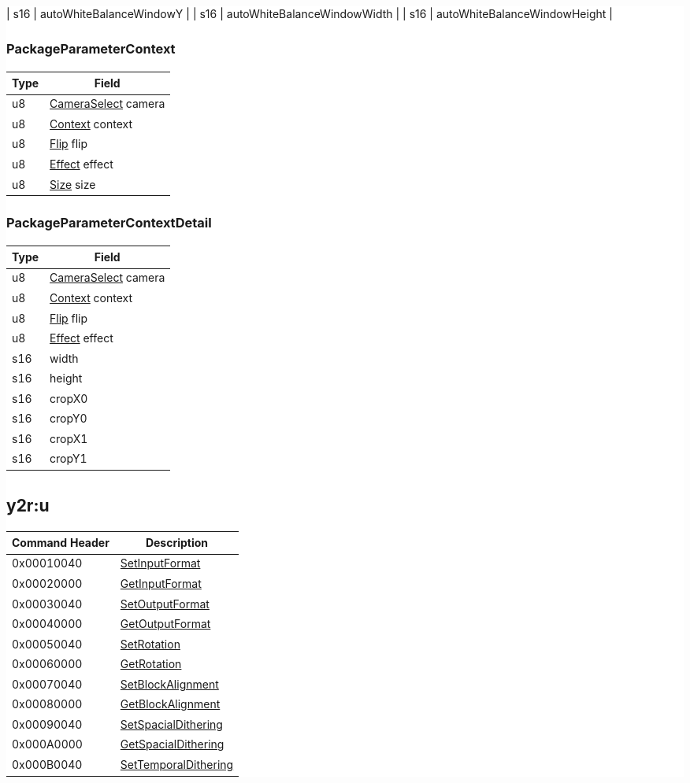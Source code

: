 | s16  | autoWhiteBalanceWindowY                                                    |
| s16  | autoWhiteBalanceWindowWidth                                                |
| s16  | autoWhiteBalanceWindowHeight                                               |

### PackageParameterContext

| Type | Field                                                          |
|------|----------------------------------------------------------------|
| u8   | [CameraSelect](Camera_Services#CameraSelect "wikilink") camera |
| u8   | [Context](Camera_Services#Context "wikilink") context          |
| u8   | [Flip](Camera_Services#Flip "wikilink") flip                   |
| u8   | [Effect](Camera_Services#Effect "wikilink") effect             |
| u8   | [Size](Camera_Services#Size "wikilink") size                   |

### PackageParameterContextDetail

| Type | Field                                                          |
|------|----------------------------------------------------------------|
| u8   | [CameraSelect](Camera_Services#CameraSelect "wikilink") camera |
| u8   | [Context](Camera_Services#Context "wikilink") context          |
| u8   | [Flip](Camera_Services#Flip "wikilink") flip                   |
| u8   | [Effect](Camera_Services#Effect "wikilink") effect             |
| s16  | width                                                          |
| s16  | height                                                         |
| s16  | cropX0                                                         |
| s16  | cropY0                                                         |
| s16  | cropX1                                                         |
| s16  | cropY1                                                         |

## y2r:u

| Command Header | Description                                                                 |
|----------------|-----------------------------------------------------------------------------|
| 0x00010040     | [SetInputFormat](Y2R:SetInputFormat "wikilink")                             |
| 0x00020000     | [GetInputFormat](Y2R:GetInputFormat "wikilink")                             |
| 0x00030040     | [SetOutputFormat](Y2R:SetOutputFormat "wikilink")                           |
| 0x00040000     | [GetOutputFormat](Y2R:GetOutputFormat "wikilink")                           |
| 0x00050040     | [SetRotation](Y2R:SetRotation "wikilink")                                   |
| 0x00060000     | [GetRotation](Y2R:GetRotation "wikilink")                                   |
| 0x00070040     | [SetBlockAlignment](Y2R:SetBlockAlignment "wikilink")                       |
| 0x00080000     | [GetBlockAlignment](Y2R:GetBlockAlignment "wikilink")                       |
| 0x00090040     | [SetSpacialDithering](Y2R:SetSpacialDithering "wikilink")                   |
| 0x000A0000     | [GetSpacialDithering](Y2R:GetSpacialDithering "wikilink")                   |
| 0x000B0040     | [SetTemporalDithering](Y2R:SetTemporalDithering "wikilink")                 |